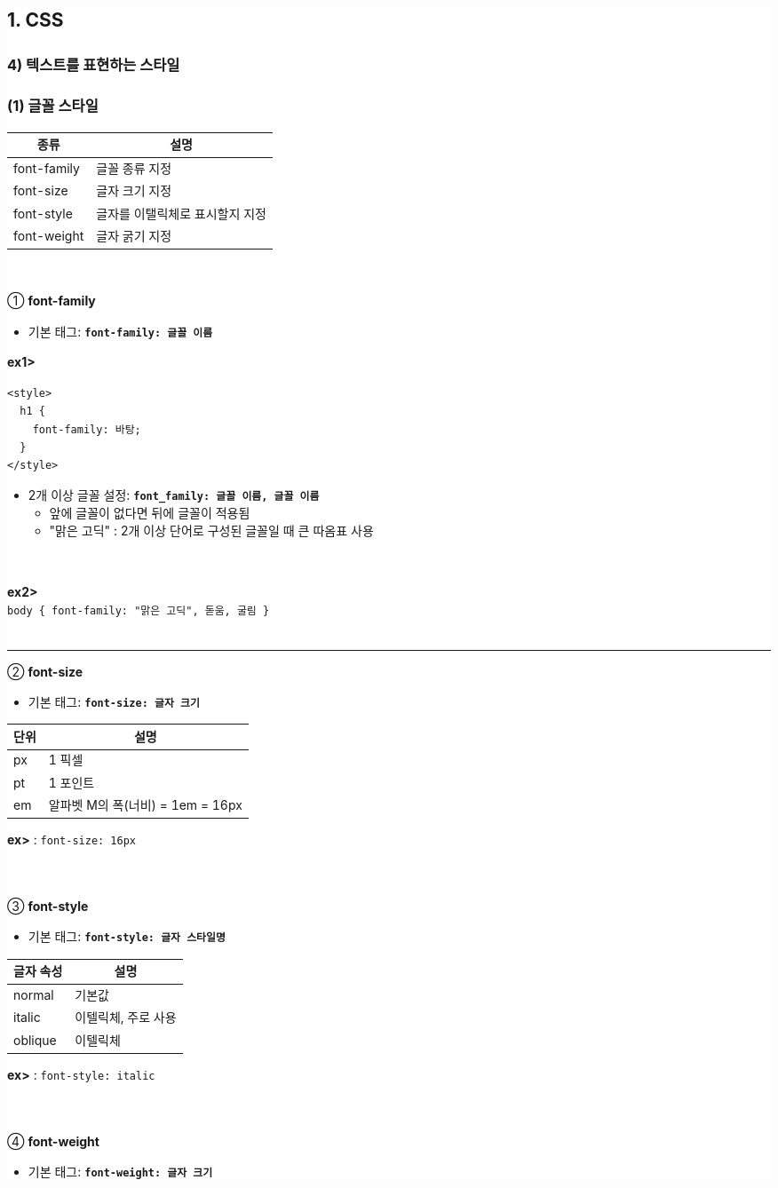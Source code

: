## 1. CSS   
### 4) 텍스트를 표현하는 스타일   
### (1) 글꼴 스타일   
| 종류 | 설명 |
| -------- | -------- |
| font-family | 글꼴 종류 지정 |
| font-size | 글자 크기 지정 |
| font-style | 글자를 이탤릭체로 표시할지 지정 |
| font-weight | 글자 굵기 지정 |
<br>

① __font-family__   
* 기본 태그: __```font-family: 글꼴 이름```__   

__ex1>__
```
<style>
  h1 {
    font-family: 바탕;
  }
</style>
```

* 2개 이상 글꼴 설정: __```font_family: 글꼴 이름, 글꼴 이름```__   
   * 앞에 글꼴이 없다면 뒤에 글꼴이 적용됨
   * "맑은 고딕" : 2개 이상 단어로 구성된 글꼴일 때 큰 따옴표 사용
<br>

__ex2>__   
```body { font-family: "맑은 고딕", 돋움, 굴림 }```   
<br>
<hr>

② __font-size__   
* 기본 태그: __```font-size: 글자 크기```__   

| 단위 | 설명 |
| -------- | -------- |
| px | 1 픽셀 |
| pt | 1 포인트 |
| em | 알파벳 M의 폭(너비) = 1em = 16px |

__ex>__ : ```font-size: 16px```   
<br>
<br>

③ __font-style__   
* 기본 태그: __```font-style: 글자 스타일명```__   

| 글자 속성 | 설명 |
| -------- | -------- |
| normal | 기본값 |
| italic | 이텔릭체, 주로 사용 |
| oblique | 이텔릭체 |

__ex>__ : ```font-style: italic```   
<br>
<br>

④ __font-weight__   
* 기본 태그: __```font-weight: 글자 크기```__   
```